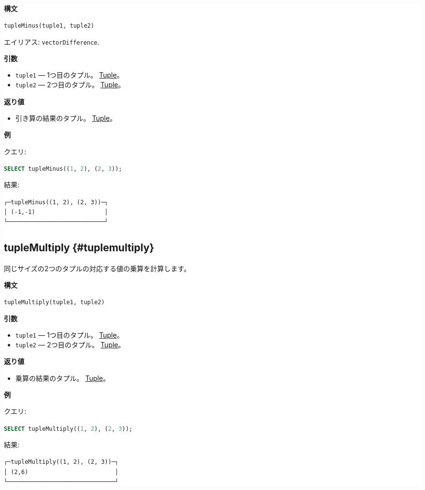 **構文**

```sql
tupleMinus(tuple1, tuple2)
```

エイリアス: `vectorDifference`.

**引数**

- `tuple1` — 1つ目のタプル。 [Tuple](../data-types/tuple.md)。
- `tuple2` — 2つ目のタプル。 [Tuple](../data-types/tuple.md)。

**返り値**

- 引き算の結果のタプル。 [Tuple](../data-types/tuple.md)。

**例**

クエリ:

```sql
SELECT tupleMinus((1, 2), (2, 3));
```

結果:

```text
┌─tupleMinus((1, 2), (2, 3))─┐
│ (-1,-1)                    │
└────────────────────────────┘
```

## tupleMultiply {#tuplemultiply}

同じサイズの2つのタプルの対応する値の乗算を計算します。

**構文**

```sql
tupleMultiply(tuple1, tuple2)
```

**引数**

- `tuple1` — 1つ目のタプル。 [Tuple](../data-types/tuple.md)。
- `tuple2` — 2つ目のタプル。 [Tuple](../data-types/tuple.md)。

**返り値**

- 乗算の結果のタプル。 [Tuple](../data-types/tuple.md)。

**例**

クエリ:

```sql
SELECT tupleMultiply((1, 2), (2, 3));
```

結果:

```text
┌─tupleMultiply((1, 2), (2, 3))─┐
│ (2,6)                         │
└───────────────────────────────┘
```
